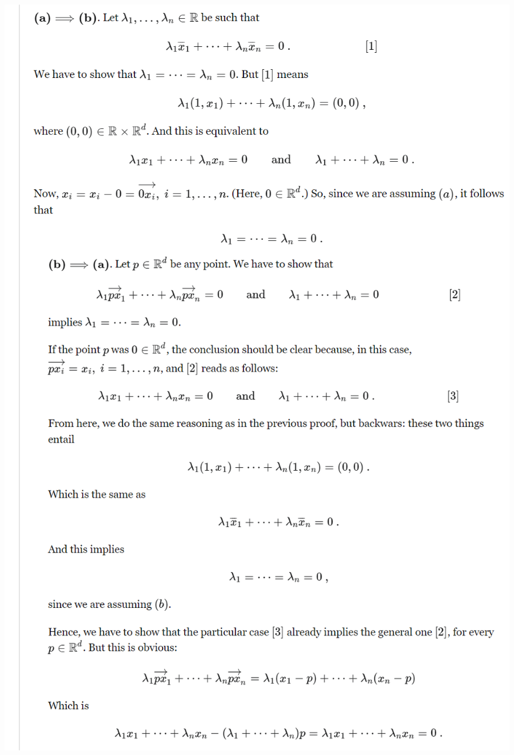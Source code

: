 > ![](Convexity.assets/image-20231031103545934.png)![](Convexity.assets/image-20231031103552561.png)